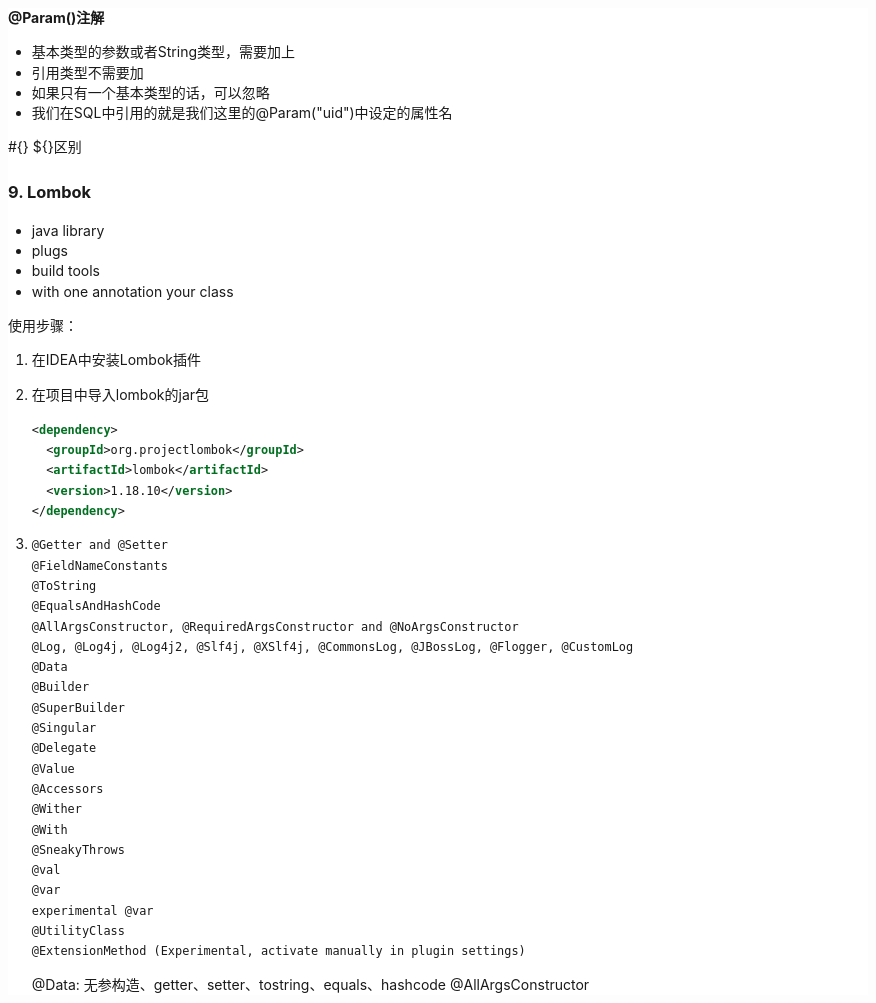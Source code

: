



**@Param()注解**

* 基本类型的参数或者String类型，需要加上
* 引用类型不需要加
* 如果只有一个基本类型的话，可以忽略
* 我们在SQL中引用的就是我们这里的@Param("uid")中设定的属性名



#{} ${}区别











### 9. Lombok

* java library 
* plugs
* build tools
* with one annotation your class 



使用步骤：

1. 在IDEA中安装Lombok插件

2. 在项目中导入lombok的jar包

   ```xml
   <dependency>
     <groupId>org.projectlombok</groupId>
     <artifactId>lombok</artifactId>
     <version>1.18.10</version>
   </dependency>
   ```

   

3. ```xml
   @Getter and @Setter
   @FieldNameConstants
   @ToString
   @EqualsAndHashCode
   @AllArgsConstructor, @RequiredArgsConstructor and @NoArgsConstructor
   @Log, @Log4j, @Log4j2, @Slf4j, @XSlf4j, @CommonsLog, @JBossLog, @Flogger, @CustomLog
   @Data
   @Builder
   @SuperBuilder
   @Singular
   @Delegate
   @Value
   @Accessors
   @Wither
   @With
   @SneakyThrows
   @val
   @var
   experimental @var
   @UtilityClass
   @ExtensionMethod (Experimental, activate manually in plugin settings)
   ```

   @Data: 无参构造、getter、setter、tostring、equals、hashcode
   @AllArgsConstructor
   ```